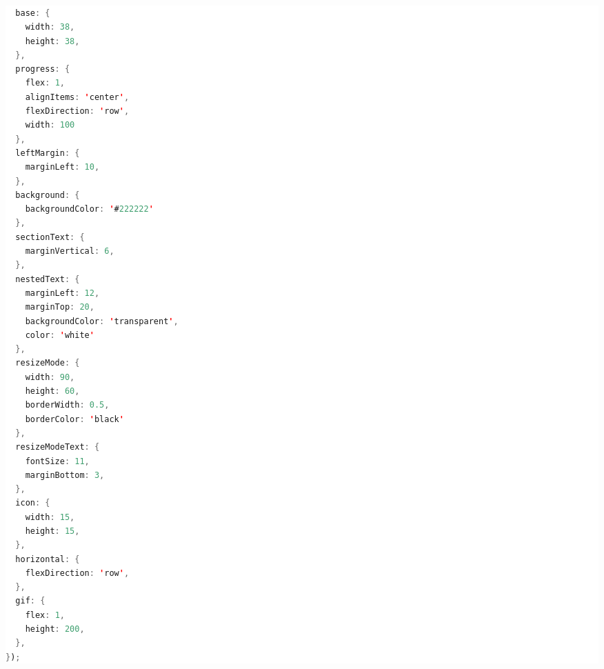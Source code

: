 ```java
  base: {
    width: 38,
    height: 38,
  },
  progress: {
    flex: 1,
    alignItems: 'center',
    flexDirection: 'row',
    width: 100
  },
  leftMargin: {
    marginLeft: 10,
  },
  background: {
    backgroundColor: '#222222'
  },
  sectionText: {
    marginVertical: 6,
  },
  nestedText: {
    marginLeft: 12,
    marginTop: 20,
    backgroundColor: 'transparent',
    color: 'white'
  },
  resizeMode: {
    width: 90,
    height: 60,
    borderWidth: 0.5,
    borderColor: 'black'
  },
  resizeModeText: {
    fontSize: 11,
    marginBottom: 3,
  },
  icon: {
    width: 15,
    height: 15,
  },
  horizontal: {
    flexDirection: 'row',
  },
  gif: {
    flex: 1,
    height: 200,
  },
});
```


